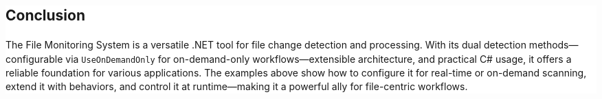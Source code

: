 ## Conclusion
The File Monitoring System is a versatile .NET tool for file change detection and processing. With its dual detection methods—configurable via `UseOnDemandOnly` for on-demand-only workflows—extensible architecture, and practical C# usage, it offers a reliable foundation for various applications. The examples above show how to configure it for real-time or on-demand scanning, extend it with behaviors, and control it at runtime—making it a powerful ally for file-centric workflows.